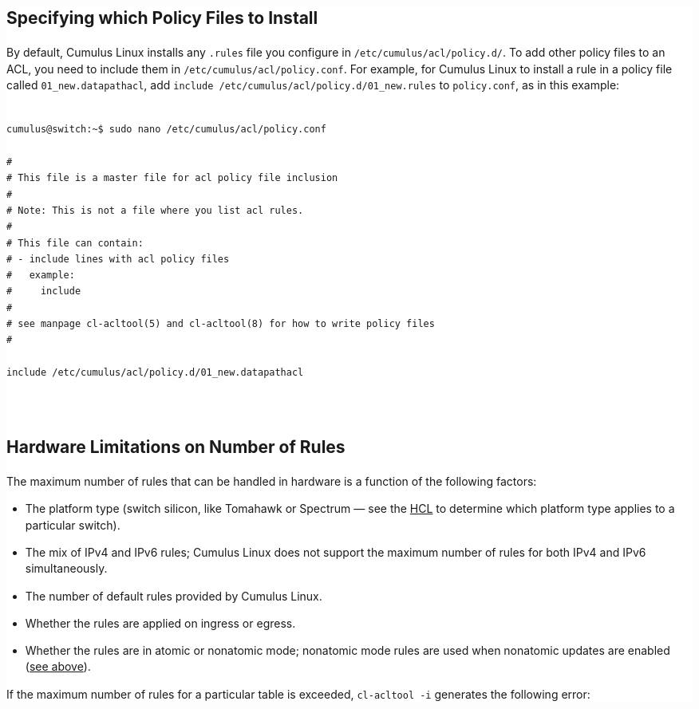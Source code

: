 ## Specifying which Policy Files to Install

By default, Cumulus Linux installs any `.rules` file you configure in
`/etc/cumulus/acl/policy.d/`. To add other policy files to an ACL, you
need to include them in `/etc/cumulus/acl/policy.conf`. For example, for
Cumulus Linux to install a rule in a policy file called
`01_new.datapathacl`, add `include
/etc/cumulus/acl/policy.d/01_new.rules` to `policy.conf`, as in this
example:

``` 
                   
cumulus@switch:~$ sudo nano /etc/cumulus/acl/policy.conf 
 
# 
# This file is a master file for acl policy file inclusion 
# 
# Note: This is not a file where you list acl rules. 
# 
# This file can contain: 
# - include lines with acl policy files 
#   example: 
#     include  
# 
# see manpage cl-acltool(5) and cl-acltool(8) for how to write policy files 
# 
 
include /etc/cumulus/acl/policy.d/01_new.datapathacl
   
    
```

## Hardware Limitations on Number of Rules

The maximum number of rules that can be handled in hardware is a
function of the following factors:

  - The platform type (switch silicon, like Tomahawk or Spectrum — see
    the [HCL](http://cumulusnetworks.com/support/hcl) to determine which
    platform type applies to a particular switch).

  - The mix of IPv4 and IPv6 rules; Cumulus Linux does not support the
    maximum number of rules for both IPv4 and IPv6 simultaneously.

  - The number of default rules provided by Cumulus Linux.

  - Whether the rules are applied on ingress or egress.

  - Whether the rules are in atomic or nonatomic mode; nonatomic mode
    rules are used when nonatomic updates are enabled ([see
    above](/old/Cumulus_Linux_36/#src-8362058_Netfilter-ACLs-nonatomic)).

If the maximum number of rules for a particular table is exceeded,
`cl-acltool -i` generates the following error:
